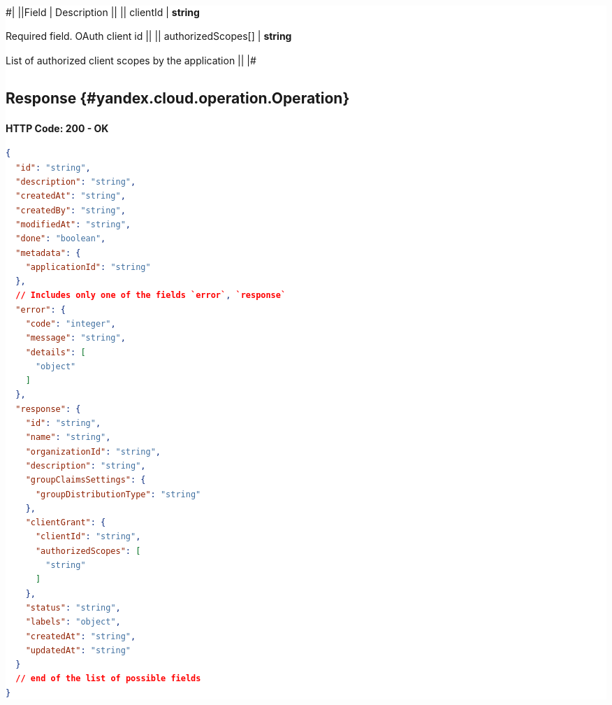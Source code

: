 #|
||Field | Description ||
|| clientId | **string**

Required field. OAuth client id ||
|| authorizedScopes[] | **string**

List of authorized client scopes by the application ||
|#

## Response {#yandex.cloud.operation.Operation}

**HTTP Code: 200 - OK**

```json
{
  "id": "string",
  "description": "string",
  "createdAt": "string",
  "createdBy": "string",
  "modifiedAt": "string",
  "done": "boolean",
  "metadata": {
    "applicationId": "string"
  },
  // Includes only one of the fields `error`, `response`
  "error": {
    "code": "integer",
    "message": "string",
    "details": [
      "object"
    ]
  },
  "response": {
    "id": "string",
    "name": "string",
    "organizationId": "string",
    "description": "string",
    "groupClaimsSettings": {
      "groupDistributionType": "string"
    },
    "clientGrant": {
      "clientId": "string",
      "authorizedScopes": [
        "string"
      ]
    },
    "status": "string",
    "labels": "object",
    "createdAt": "string",
    "updatedAt": "string"
  }
  // end of the list of possible fields
}
```
